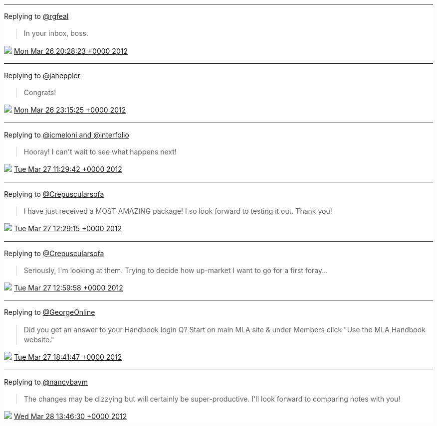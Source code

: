 ----

Replying to [@rgfeal](https://twitter.com/rgfeal/status/184376079295856640)

> In your inbox, boss\.

<img src="../../media/tweet.ico" width="12" /> [Mon Mar 26 20:28:23 +0000 2012](https://twitter.com/kfitz/status/184376272279961602)

----

Replying to [@jaheppler](https://twitter.com/jaheppler/status/184415902060642306)

> Congrats\!

<img src="../../media/tweet.ico" width="12" /> [Mon Mar 26 23:15:25 +0000 2012](https://twitter.com/kfitz/status/184418307812761600)

----

Replying to [@jcmeloni and @interfolio](https://twitter.com/jcmeloni/status/184599992437186560)

> Hooray\! I can't wait to see what happens next\!

<img src="../../media/tweet.ico" width="12" /> [Tue Mar 27 11:29:42 +0000 2012](https://twitter.com/kfitz/status/184603097195216899)

----

Replying to [@Crepuscularsofa](https://twitter.com/@Crepuscularsofa/status/182515588306976768)

> I have just received a MOST AMAZING package\! I so look forward to testing it out\. Thank you\!

<img src="../../media/tweet.ico" width="12" /> [Tue Mar 27 12:29:15 +0000 2012](https://twitter.com/kfitz/status/184618081518223360)

----

Replying to [@Crepuscularsofa](https://twitter.com/@Crepuscularsofa/status/184625451313012736)

> Seriously, I'm looking at them\. Trying to decide how up\-market I want to go for a first foray\.\.\.

<img src="../../media/tweet.ico" width="12" /> [Tue Mar 27 12:59:58 +0000 2012](https://twitter.com/kfitz/status/184625811163316224)

----

Replying to [@GeorgeOnline](https://twitter.com/GeorgeOnline/status/184668958408974338)

> Did you get an answer to your Handbook login Q? Start on main MLA site & under Members click "Use the MLA Handbook website\."

<img src="../../media/tweet.ico" width="12" /> [Tue Mar 27 18:41:47 +0000 2012](https://twitter.com/kfitz/status/184711832882262016)

----

Replying to [@nancybaym](https://twitter.com/nancybaym/status/184991514668183552)

> The changes may be dizzying but will certainly be super\-productive\. I'll look forward to comparing notes with you\!

<img src="../../media/tweet.ico" width="12" /> [Wed Mar 28 13:46:30 +0000 2012](https://twitter.com/kfitz/status/184999910884655104)
